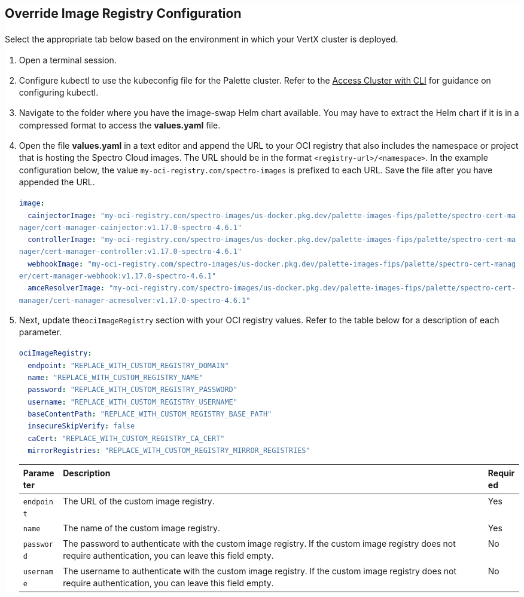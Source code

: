 ## Override Image Registry Configuration

Select the appropriate tab below based on the environment in which your VertX cluster is deployed.

<Tabs>
<TabItem label="Airgap" value="airgap">

1. Open a terminal session.

2. Configure kubectl to use the kubeconfig file for the Palette cluster. Refer to the
   [Access Cluster with CLI](../../clusters/cluster-management/palette-webctl.md) for guidance on configuring kubectl.

3. Navigate to the folder where you have the image-swap Helm chart available. You may have to extract the Helm chart if
   it is in a compressed format to access the **values.yaml** file.

4. Open the file **values.yaml** in a text editor and append the URL to your OCI registry that also includes the
   namespace or project that is hosting the Spectro Cloud images. The URL should be in the format
   `<registry-url>/<namespace>`. In the example configuration below, the value `my-oci-registry.com/spectro-images` is
   prefixed to each URL. Save the file after you have appended the URL.

   ```yaml hideClipboard
   image:
     cainjectorImage: "my-oci-registry.com/spectro-images/us-docker.pkg.dev/palette-images-fips/palette/spectro-cert-manager/cert-manager-cainjector:v1.17.0-spectro-4.6.1"
     controllerImage: "my-oci-registry.com/spectro-images/us-docker.pkg.dev/palette-images-fips/palette/spectro-cert-manager/cert-manager-controller:v1.17.0-spectro-4.6.1"
     webhookImage: "my-oci-registry.com/spectro-images/us-docker.pkg.dev/palette-images-fips/palette/spectro-cert-manager/cert-manager-webhook:v1.17.0-spectro-4.6.1"
     amceResolverImage: "my-oci-registry.com/spectro-images/us-docker.pkg.dev/palette-images-fips/palette/spectro-cert-manager/cert-manager-acmesolver:v1.17.0-spectro-4.6.1"
   ```

5. Next, update the`ociImageRegistry` section with your OCI registry values. Refer to the table below for a description
   of each parameter.

   ```yaml
   ociImageRegistry:
     endpoint: "REPLACE_WITH_CUSTOM_REGISTRY_DOMAIN"
     name: "REPLACE_WITH_CUSTOM_REGISTRY_NAME"
     password: "REPLACE_WITH_CUSTOM_REGISTRY_PASSWORD"
     username: "REPLACE_WITH_CUSTOM_REGISTRY_USERNAME"
     baseContentPath: "REPLACE_WITH_CUSTOM_REGISTRY_BASE_PATH"
     insecureSkipVerify: false
     caCert: "REPLACE_WITH_CUSTOM_REGISTRY_CA_CERT"
     mirrorRegistries: "REPLACE_WITH_CUSTOM_REGISTRY_MIRROR_REGISTRIES"
   ```

   | Parameter            | Description                                                                                                                                                                                                                                                                                                                                                                                                                                                                                                          | Required |
   | -------------------- | -------------------------------------------------------------------------------------------------------------------------------------------------------------------------------------------------------------------------------------------------------------------------------------------------------------------------------------------------------------------------------------------------------------------------------------------------------------------------------------------------------------------- | -------- |
   | `endpoint`           | The URL of the custom image registry.                                                                                                                                                                                                                                                                                                                                                                                                                                                                                | Yes      |
   | `name`               | The name of the custom image registry.                                                                                                                                                                                                                                                                                                                                                                                                                                                                               | Yes      |
   | `password`           | The password to authenticate with the custom image registry. If the custom image registry does not require authentication, you can leave this field empty.                                                                                                                                                                                                                                                                                                                                                           | No       |
   | `username`           | The username to authenticate with the custom image registry. If the custom image registry does not require authentication, you can leave this field empty.                                                                                                                                                                                                                                                                                                                                                           | No       |